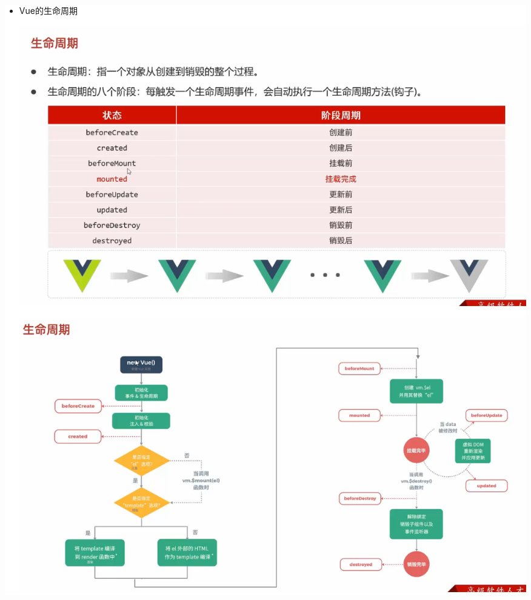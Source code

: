 
* Vue的生命周期

  ![image-20230927132852494](img/image-20230927132852494.png)

  ![image-20230927132917780](img/image-20230927132917780.png)
